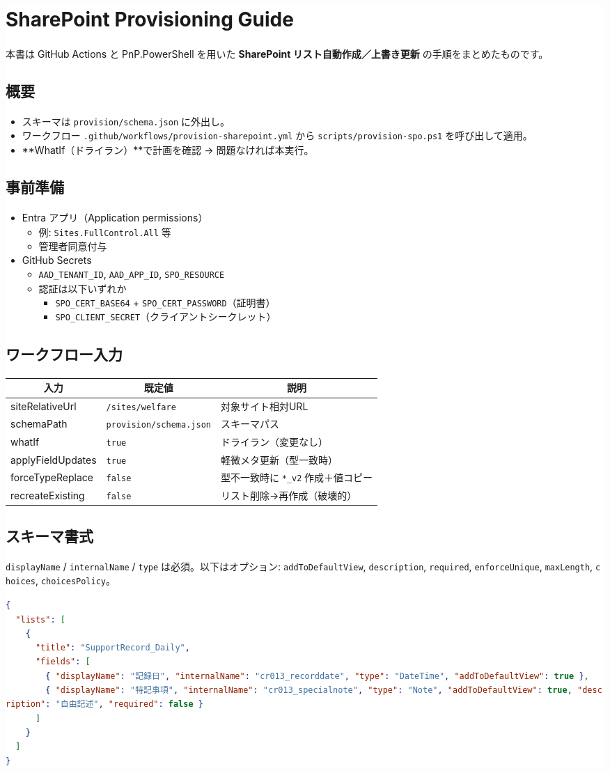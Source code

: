 # SharePoint Provisioning Guide

本書は GitHub Actions と PnP.PowerShell を用いた **SharePoint リスト自動作成／上書き更新** の手順をまとめたものです。

## 概要

- スキーマは `provision/schema.json` に外出し。
- ワークフロー `.github/workflows/provision-sharepoint.yml` から `scripts/provision-spo.ps1` を呼び出して適用。
- **WhatIf（ドライラン）**で計画を確認 → 問題なければ本実行。

## 事前準備

- Entra アプリ（Application permissions）
  - 例: `Sites.FullControl.All` 等
  - 管理者同意付与
- GitHub Secrets
  - `AAD_TENANT_ID`, `AAD_APP_ID`, `SPO_RESOURCE`
  - 認証は以下いずれか
    - `SPO_CERT_BASE64` + `SPO_CERT_PASSWORD`（証明書）
    - `SPO_CLIENT_SECRET`（クライアントシークレット）

## ワークフロー入力

| 入力 | 既定値 | 説明 |
|------|--------|------|
| siteRelativeUrl | `/sites/welfare` | 対象サイト相対URL |
| schemaPath | `provision/schema.json` | スキーマパス |
| whatIf | `true` | ドライラン（変更なし） |
| applyFieldUpdates | `true` | 軽微メタ更新（型一致時） |
| forceTypeReplace | `false` | 型不一致時に `*_v2` 作成＋値コピー |
| recreateExisting | `false` | リスト削除→再作成（破壊的） |

## スキーマ書式

`displayName` / `internalName` / `type` は必須。以下はオプション: `addToDefaultView`, `description`, `required`, `enforceUnique`, `maxLength`, `choices`, `choicesPolicy`。

```json
{
  "lists": [
    {
      "title": "SupportRecord_Daily",
      "fields": [
        { "displayName": "記録日", "internalName": "cr013_recorddate", "type": "DateTime", "addToDefaultView": true },
        { "displayName": "特記事項", "internalName": "cr013_specialnote", "type": "Note", "addToDefaultView": true, "description": "自由記述", "required": false }
      ]
    }
  ]
}
```
